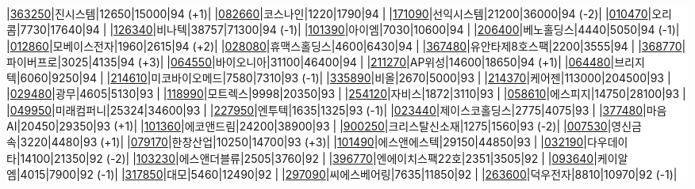 |[363250](https://finance.daum.net/quotes/A363250)|진시스템|12650|15000|94 (+1)|
|[082660](https://finance.daum.net/quotes/A082660)|코스나인|1220|1790|94 |
|[171090](https://finance.daum.net/quotes/A171090)|선익시스템|21200|36000|94 (-2)|
|[010470](https://finance.daum.net/quotes/A010470)|오리콤|7730|17640|94 |
|[126340](https://finance.daum.net/quotes/A126340)|비나텍|38757|71300|94 (-1)|
|[101390](https://finance.daum.net/quotes/A101390)|아이엠|7030|10600|94 |
|[206400](https://finance.daum.net/quotes/A206400)|베노홀딩스|4440|5050|94 (-1)|
|[012860](https://finance.daum.net/quotes/A012860)|모베이스전자|1960|2615|94 (+2)|
|[028080](https://finance.daum.net/quotes/A028080)|휴맥스홀딩스|4600|6430|94 |
|[367480](https://finance.daum.net/quotes/A367480)|유안타제8호스팩|2200|3555|94 |
|[368770](https://finance.daum.net/quotes/A368770)|파이버프로|3025|4135|94 (+3)|
|[064550](https://finance.daum.net/quotes/A064550)|바이오니아|31100|46400|94 |
|[211270](https://finance.daum.net/quotes/A211270)|AP위성|14600|18650|94 (+1)|
|[064480](https://finance.daum.net/quotes/A064480)|브리지텍|6060|9250|94 |
|[214610](https://finance.daum.net/quotes/A214610)|미코바이오메드|7580|7310|93 (-1)|
|[335890](https://finance.daum.net/quotes/A335890)|비올|2670|5000|93 |
|[214370](https://finance.daum.net/quotes/A214370)|케어젠|113000|204500|93 |
|[029480](https://finance.daum.net/quotes/A029480)|광무|4605|5130|93 |
|[118990](https://finance.daum.net/quotes/A118990)|모트렉스|9998|20350|93 |
|[254120](https://finance.daum.net/quotes/A254120)|자비스|1872|3110|93 |
|[058610](https://finance.daum.net/quotes/A058610)|에스피지|14750|28100|93 |
|[049950](https://finance.daum.net/quotes/A049950)|미래컴퍼니|25324|34600|93 |
|[227950](https://finance.daum.net/quotes/A227950)|엔투텍|1635|1325|93 (-1)|
|[023440](https://finance.daum.net/quotes/A023440)|제이스코홀딩스|2775|4075|93 |
|[377480](https://finance.daum.net/quotes/A377480)|마음AI|20450|29350|93 (+1)|
|[101360](https://finance.daum.net/quotes/A101360)|에코앤드림|24200|38900|93 |
|[900250](https://finance.daum.net/quotes/A900250)|크리스탈신소재|1275|1560|93 (-2)|
|[007530](https://finance.daum.net/quotes/A007530)|영신금속|3220|4480|93 (+1)|
|[079170](https://finance.daum.net/quotes/A079170)|한창산업|10250|14700|93 (+3)|
|[101490](https://finance.daum.net/quotes/A101490)|에스앤에스텍|29150|44850|93 |
|[032190](https://finance.daum.net/quotes/A032190)|다우데이타|14100|21350|92 (-2)|
|[103230](https://finance.daum.net/quotes/A103230)|에스앤더블류|2505|3760|92 |
|[396770](https://finance.daum.net/quotes/A396770)|엔에이치스팩22호|2351|3505|92 |
|[093640](https://finance.daum.net/quotes/A093640)|케이알엠|4015|7900|92 (-1)|
|[317850](https://finance.daum.net/quotes/A317850)|대모|5460|12490|92 |
|[297090](https://finance.daum.net/quotes/A297090)|씨에스베어링|7635|11850|92 |
|[263600](https://finance.daum.net/quotes/A263600)|덕우전자|8810|10970|92 (-1)|